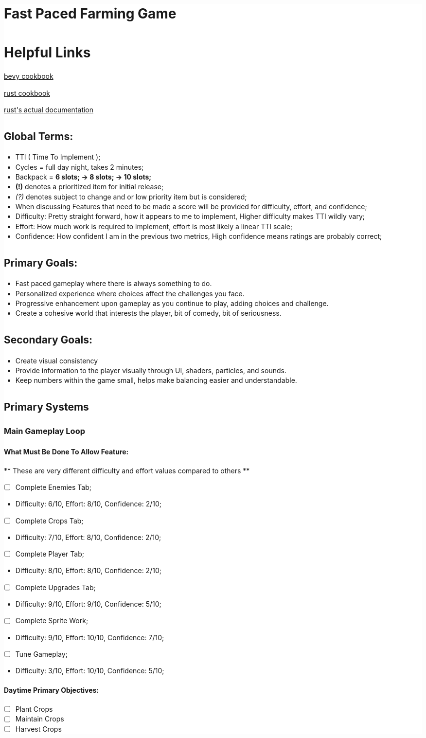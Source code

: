 # Fast Paced Farming Game

# Helpful Links
[bevy cookbook](https://bevy-cheatbook.github.io/setup/bevy-tools.html)

[rust cookbook](https://rust-lang-nursery.github.io/rust-cookbook/algorithms/randomness.html)

[rust's actual documentation](https://doc.rust-lang.org/book/ch04-01-what-is-ownership.html)

## Global Terms:
  * TTI ( Time To Implement );
  * Cycles = full day night, takes 2 minutes;
  * Backpack = **6 slots; -> 8 slots; -> 10 slots;**
  * **(!)** denotes a prioritized item for initial release;
  * *(?)* denotes subject to change and or low priority item but is considered;
  * When discussing Features that need to be made a score will be provided for difficulty, effort, and confidence;
  * Difficulty: Pretty straight forward, how it appears to me to implement, Higher difficulty makes TTI wildly vary;
  * Effort: How much work is required to implement, effort is most likely a linear TTI scale;
  * Confidence: How confident I am in the previous two metrics, High confidence means ratings are probably correct;
## Primary Goals:
  * Fast paced gameplay where there is always something to do.
  * Personalized experience where choices affect the challenges you face.
  * Progressive enhancement upon gameplay as you continue to play, adding choices and challenge.
  * Create a cohesive world that interests the player, bit of comedy, bit of seriousness.

## Secondary Goals:
  * Create visual consistency
  * Provide information to the player visually through UI, shaders, particles, and sounds.
  * Keep numbers within the game small, helps make balancing easier and understandable.

## Primary Systems

### Main Gameplay Loop
#### What Must Be Done To Allow Feature:
  ** These are very different difficulty and effort values compared to others **
  - [ ] Complete Enemies Tab;
  * Difficulty: 6/10, Effort: 8/10, Confidence: 2/10;
  - [ ] Complete Crops Tab;
  * Difficulty: 7/10, Effort: 8/10, Confidence: 2/10;
  - [ ] Complete Player Tab;
  * Difficulty: 8/10, Effort: 8/10, Confidence: 2/10;
  - [ ] Complete Upgrades Tab;
  * Difficulty: 9/10, Effort: 9/10, Confidence: 5/10;
  - [ ] Complete Sprite Work;
  * Difficulty: 9/10, Effort: 10/10, Confidence: 7/10;
  - [ ] Tune Gameplay;
  * Difficulty: 3/10, Effort: 10/10, Confidence: 5/10;
#### Daytime Primary Objectives:
  - [ ] Plant Crops
  - [ ] Maintain Crops
  - [ ] Harvest Crops

